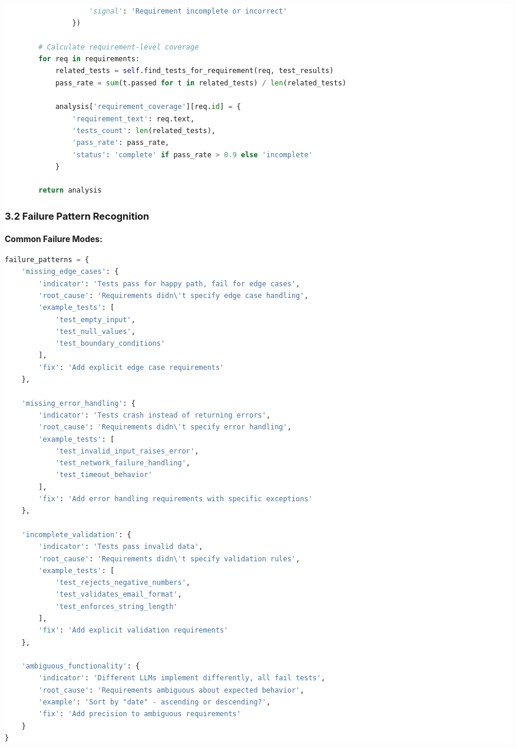 ```python
                    'signal': 'Requirement incomplete or incorrect'
                })

        # Calculate requirement-level coverage
        for req in requirements:
            related_tests = self.find_tests_for_requirement(req, test_results)
            pass_rate = sum(t.passed for t in related_tests) / len(related_tests)

            analysis['requirement_coverage'][req.id] = {
                'requirement_text': req.text,
                'tests_count': len(related_tests),
                'pass_rate': pass_rate,
                'status': 'complete' if pass_rate > 0.9 else 'incomplete'
            }

        return analysis
```

### 3.2 Failure Pattern Recognition

**Common Failure Modes:**

```python
failure_patterns = {
    'missing_edge_cases': {
        'indicator': 'Tests pass for happy path, fail for edge cases',
        'root_cause': 'Requirements didn\'t specify edge case handling',
        'example_tests': [
            'test_empty_input',
            'test_null_values',
            'test_boundary_conditions'
        ],
        'fix': 'Add explicit edge case requirements'
    },

    'missing_error_handling': {
        'indicator': 'Tests crash instead of returning errors',
        'root_cause': 'Requirements didn\'t specify error handling',
        'example_tests': [
            'test_invalid_input_raises_error',
            'test_network_failure_handling',
            'test_timeout_behavior'
        ],
        'fix': 'Add error handling requirements with specific exceptions'
    },

    'incomplete_validation': {
        'indicator': 'Tests pass invalid data',
        'root_cause': 'Requirements didn\'t specify validation rules',
        'example_tests': [
            'test_rejects_negative_numbers',
            'test_validates_email_format',
            'test_enforces_string_length'
        ],
        'fix': 'Add explicit validation requirements'
    },

    'ambiguous_functionality': {
        'indicator': 'Different LLMs implement differently, all fail tests',
        'root_cause': 'Requirements ambiguous about expected behavior',
        'example': 'Sort by "date" - ascending or descending?',
        'fix': 'Add precision to ambiguous requirements'
    }
}
```